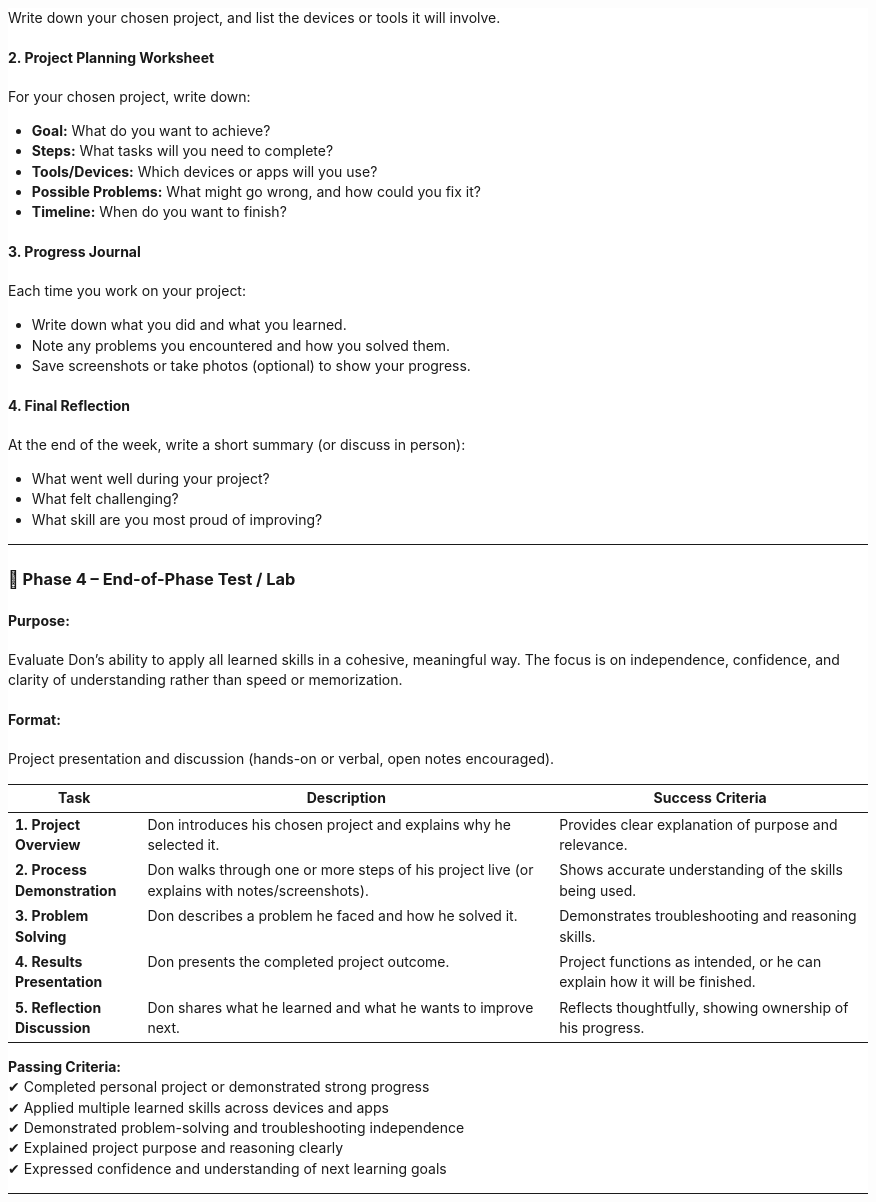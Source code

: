Write down your chosen project, and list the devices or tools it will involve.

#### 2. Project Planning Worksheet
For your chosen project, write down:
- **Goal:** What do you want to achieve?
- **Steps:** What tasks will you need to complete?
- **Tools/Devices:** Which devices or apps will you use?
- **Possible Problems:** What might go wrong, and how could you fix it?
- **Timeline:** When do you want to finish?

#### 3. Progress Journal
Each time you work on your project:
- Write down what you did and what you learned.
- Note any problems you encountered and how you solved them.
- Save screenshots or take photos (optional) to show your progress.

#### 4. Final Reflection
At the end of the week, write a short summary (or discuss in person):
- What went well during your project?
- What felt challenging?
- What skill are you most proud of improving?
---
### 🧪 Phase 4 – End-of-Phase Test / Lab
#### Purpose:
Evaluate Don’s ability to apply all learned skills in a cohesive, meaningful way. The focus is on independence, confidence, and clarity of understanding rather than speed or memorization.

#### Format:
Project presentation and discussion (hands-on or verbal, open notes encouraged).

|**Task**|**Description**|**Success Criteria**|
|---|---|---|
|**1. Project Overview**|Don introduces his chosen project and explains why he selected it.|Provides clear explanation of purpose and relevance.|
|**2. Process Demonstration**|Don walks through one or more steps of his project live (or explains with notes/screenshots).|Shows accurate understanding of the skills being used.|
|**3. Problem Solving**|Don describes a problem he faced and how he solved it.|Demonstrates troubleshooting and reasoning skills.|
|**4. Results Presentation**|Don presents the completed project outcome.|Project functions as intended, or he can explain how it will be finished.|
|**5. Reflection Discussion**|Don shares what he learned and what he wants to improve next.|Reflects thoughtfully, showing ownership of his progress.|

**Passing Criteria:**  
✔ Completed personal project or demonstrated strong progress  
✔ Applied multiple learned skills across devices and apps  
✔ Demonstrated problem-solving and troubleshooting independence  
✔ Explained project purpose and reasoning clearly  
✔ Expressed confidence and understanding of next learning goals

---
